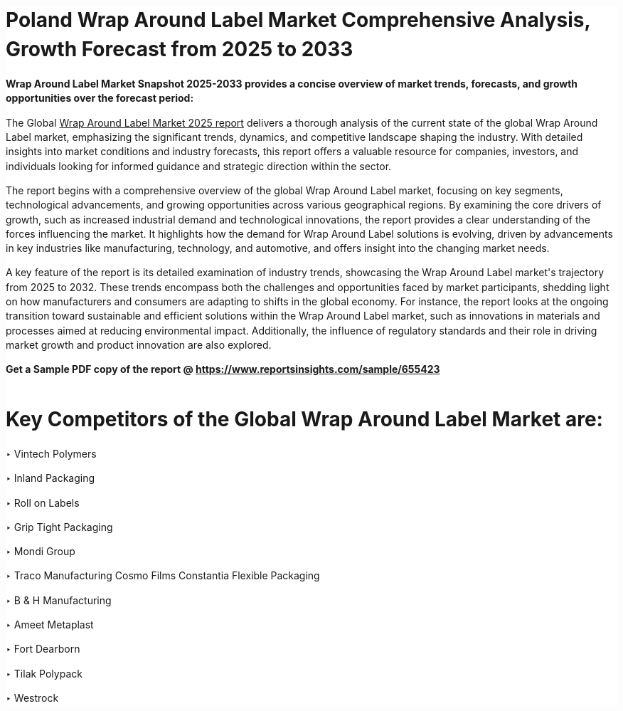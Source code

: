 # Poland Wrap Around Label Market Comprehensive Analysis, Growth Forecast from 2025 to 2033

<strong>Wrap Around Label Market Snapshot 2025-2033 provides a concise overview of market trends, forecasts, and growth opportunities over the forecast period:</strong>

The Global <a href=https://www.reportsinsights.com/sample/655423>Wrap Around Label Market 2025 report</a> delivers a thorough analysis of the current state of the global Wrap Around Label market, emphasizing the significant trends, dynamics, and competitive landscape shaping the industry. With detailed insights into market conditions and industry forecasts, this report offers a valuable resource for companies, investors, and individuals looking for informed guidance and strategic direction within the sector.

The report begins with a comprehensive overview of the global Wrap Around Label market, focusing on key segments, technological advancements, and growing opportunities across various geographical regions. By examining the core drivers of growth, such as increased industrial demand and technological innovations, the report provides a clear understanding of the forces influencing the market. It highlights how the demand for Wrap Around Label solutions is evolving, driven by advancements in key industries like manufacturing, technology, and automotive, and offers insight into the changing market needs.

A key feature of the report is its detailed examination of industry trends, showcasing the Wrap Around Label market's trajectory from 2025 to 2032. These trends encompass both the challenges and opportunities faced by market participants, shedding light on how manufacturers and consumers are adapting to shifts in the global economy. For instance, the report looks at the ongoing transition toward sustainable and efficient solutions within the Wrap Around Label market, such as innovations in materials and processes aimed at reducing environmental impact. Additionally, the influence of regulatory standards and their role in driving market growth and product innovation are also explored.

<strong>Get a Sample PDF copy of the report @ <a href=https://www.reportsinsights.com/sample/655423>https://www.reportsinsights.com/sample/655423</a></strong>

# <strong>Key Competitors of the Global Wrap Around Label Market are:</strong>

‣ Vintech Polymers

‣ Inland Packaging

‣ Roll on Labels

‣ Grip Tight Packaging

‣ Mondi Group

‣ Traco Manufacturing Cosmo Films Constantia Flexible Packaging

‣ B & H Manufacturing

‣ Ameet Metaplast

‣ Fort Dearborn

‣ Tilak Polypack

‣ Westrock
